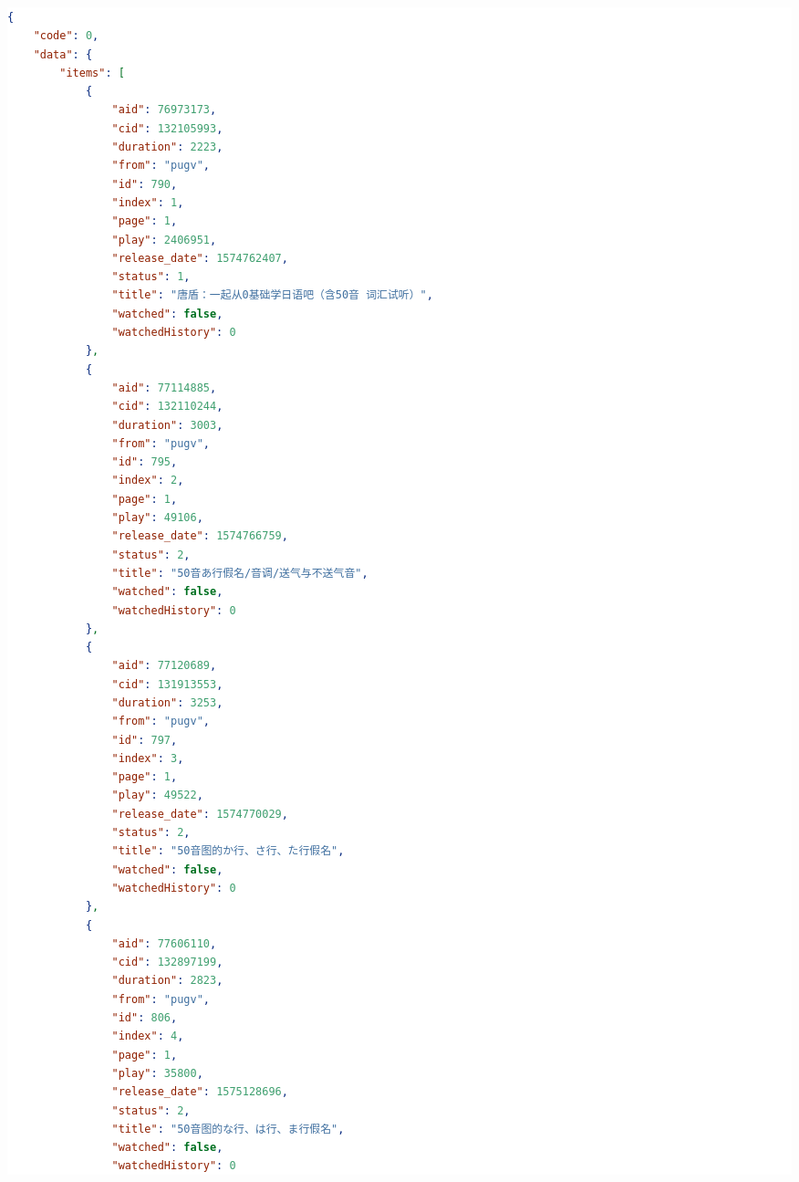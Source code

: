 ```json
{
    "code": 0,
    "data": {
        "items": [
            {
                "aid": 76973173,
                "cid": 132105993,
                "duration": 2223,
                "from": "pugv",
                "id": 790,
                "index": 1,
                "page": 1,
                "play": 2406951,
                "release_date": 1574762407,
                "status": 1,
                "title": "唐盾：一起从0基础学日语吧（含50音 词汇试听）",
                "watched": false,
                "watchedHistory": 0
            },
            {
                "aid": 77114885,
                "cid": 132110244,
                "duration": 3003,
                "from": "pugv",
                "id": 795,
                "index": 2,
                "page": 1,
                "play": 49106,
                "release_date": 1574766759,
                "status": 2,
                "title": "50音あ行假名/音调/送气与不送气音",
                "watched": false,
                "watchedHistory": 0
            },
            {
                "aid": 77120689,
                "cid": 131913553,
                "duration": 3253,
                "from": "pugv",
                "id": 797,
                "index": 3,
                "page": 1,
                "play": 49522,
                "release_date": 1574770029,
                "status": 2,
                "title": "50音图的か行、さ行、た行假名",
                "watched": false,
                "watchedHistory": 0
            },
            {
                "aid": 77606110,
                "cid": 132897199,
                "duration": 2823,
                "from": "pugv",
                "id": 806,
                "index": 4,
                "page": 1,
                "play": 35800,
                "release_date": 1575128696,
                "status": 2,
                "title": "50音图的な行、は行、ま行假名",
                "watched": false,
                "watchedHistory": 0
```